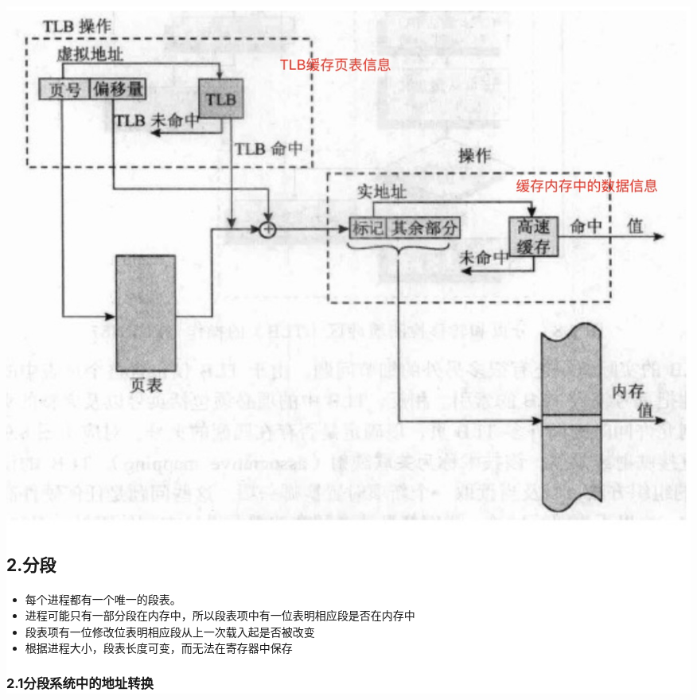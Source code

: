![cache&memory](/img/cache&memory.png)

## 2.分段

* 每个进程都有一个唯一的段表。
* 进程可能只有一部分段在内存中，所以段表项中有一位表明相应段是否在内存中
* 段表项有一位修改位表明相应段从上一次载入起是否被改变
* 根据进程大小，段表长度可变，而无法在寄存器中保存

### 2.1分段系统中的地址转换
